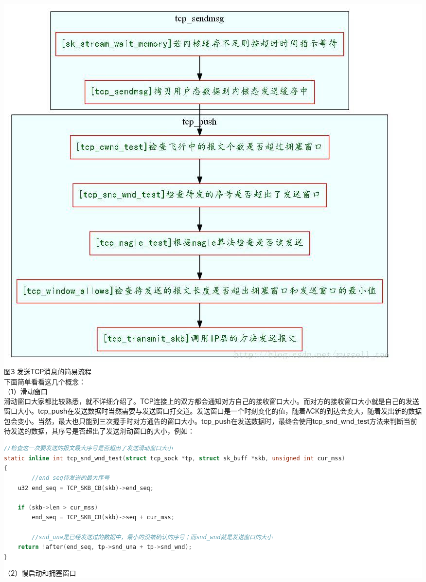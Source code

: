 ![](https://github.com/MulticsYin/MulticsDevOps/blob/master/picture/netP11.jpg)  
图3 发送TCP消息的简易流程  
下面简单看看这几个概念：  
（1）滑动窗口  
滑动窗口大家都比较熟悉，就不详细介绍了。TCP连接上的双方都会通知对方自己的接收窗口大小。而对方的接收窗口大小就是自己的发送窗口大小。tcp_push在发送数据时当然需要与发送窗口打交道。发送窗口是一个时刻变化的值，随着ACK的到达会变大，随着发出新的数据包会变小。当然，最大也只能到三次握手时对方通告的窗口大小。tcp_push在发送数据时，最终会使用tcp_snd_wnd_test方法来判断当前待发送的数据，其序号是否超出了发送滑动窗口的大小，例如：  
```C
//检查这一次要发送的报文最大序号是否超出了发送滑动窗口大小  
static inline int tcp_snd_wnd_test(struct tcp_sock *tp, struct sk_buff *skb, unsigned int cur_mss)  
{  
        //end_seq待发送的最大序号  
    u32 end_seq = TCP_SKB_CB(skb)->end_seq;  
  
    if (skb->len > cur_mss)  
        end_seq = TCP_SKB_CB(skb)->seq + cur_mss;  
  
        //snd_una是已经发送过的数据中，最小的没被确认的序号；而snd_wnd就是发送窗口的大小  
    return !after(end_seq, tp->snd_una + tp->snd_wnd);  
}
```  
（2）慢启动和拥塞窗口  
